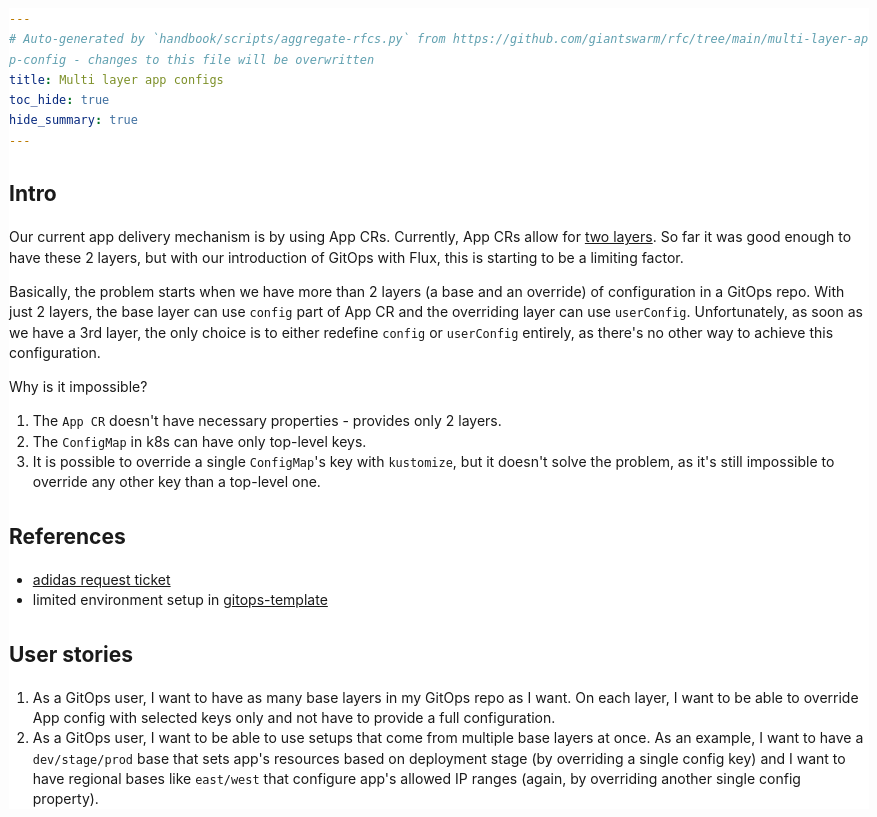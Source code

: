 ```yaml
---
# Auto-generated by `handbook/scripts/aggregate-rfcs.py` from https://github.com/giantswarm/rfc/tree/main/multi-layer-app-config - changes to this file will be overwritten
title: Multi layer app configs
toc_hide: true
hide_summary: true
---
```


## Intro

Our current app delivery mechanism is by using App CRs. Currently, App CRs allow for
[two layers](https://docs.giantswarm.io/app-platform/app-configuration/). So far it was good enough to have these 2
layers, but with our introduction of GitOps with Flux, this is starting to be a limiting factor.

Basically, the problem starts when we have more than 2 layers (a base and an override) of configuration in a GitOps
repo. With just 2 layers, the base layer can use `config` part of App CR and the overriding layer can use `userConfig`.
Unfortunately, as soon as we have a 3rd layer, the only choice is to either redefine `config` or `userConfig` entirely,
as there's no other way to achieve this configuration.

Why is it impossible?

1. The `App CR` doesn't have necessary properties - provides only 2 layers.
1. The `ConfigMap` in k8s can have only top-level keys.
1. It is possible to override a single `ConfigMap`'s key with `kustomize`, but
   it doesn't solve the problem, as it's still impossible to override any other key than a top-level one.

## References

- [adidas request ticket](https://github.com/giantswarm/giantswarm/issues/22272)
- limited environment setup in [gitops-template](https://github.com/giantswarm/gitops-template/pull/41)

## User stories

1. As a GitOps user, I want to have as many base layers in my GitOps repo as I want. On each layer, I want to be able to
   override App config with selected keys only and not have to provide a full configuration.
1. As a GitOps user, I want to be able to use setups that come from multiple base layers at once. As an example, I want
   to have a `dev/stage/prod` base that sets app's resources based on deployment stage (by overriding a single
   config key) and I want to have regional bases like `east/west` that configure app's allowed IP ranges (again, by
   overriding another single config property).

